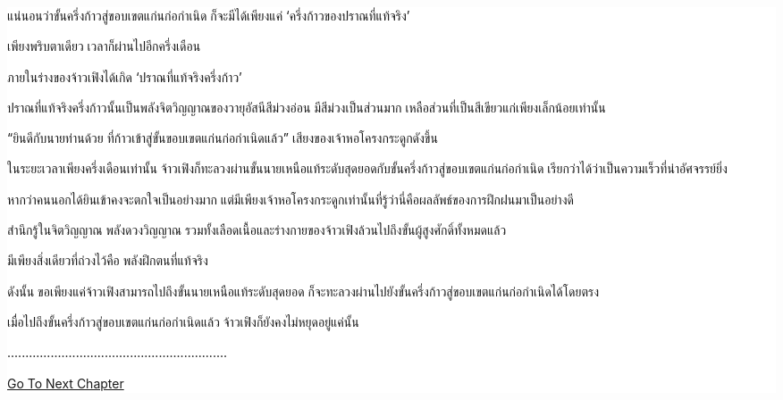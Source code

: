 แน่นอนว่าขั้นครึ่งก้าวสู่ขอบเขตแก่นก่อกำเนิด ก็จะมีได้เพียงแค่ ‘ครึ่งก้าวของปราณที่แท้จริง’

เพียงพริบตาเดียว เวลาก็ผ่านไปอีกครึ่งเดือน

ภายในร่างของจ้าวเฟิงได้เกิด ‘ปราณที่แท้จริงครึ่งก้าว’

ปราณที่แท้จริงครึ่งก้าวนั้นเป็นพลังจิตวิญญาณของวายุอัสนีสีม่วงอ่อน มีสีม่วงเป็นส่วนมาก เหลือส่วนที่เป็นสีเขียวแก่เพียงเล็กน้อยเท่านั้น

“ยินดีกับนายท่านด้วย ที่ก้าวเข้าสู่ขั้นขอบเขตแก่นก่อกำเนิดแล้ว” เสียงของเจ้าหอโครงกระดูกดังขึ้น

ในระยะเวลาเพียงครึ่งเดือนเท่านั้น จ้าวเฟิงก็ทะลวงผ่านขั้นนายเหนือแท้ระดับสุดยอดกับขั้นครึ่งก้าวสู่ขอบเขตแก่นก่อกำเนิด เรียกว่าได้ว่าเป็นความเร็วที่น่าอัศจรรย์ยิ่ง

หากว่าคนนอกได้ยินเข้าคงจะตกใจเป็นอย่างมาก แต่มีเพียงเจ้าหอโครงกระดูกเท่านั้นที่รู้ว่านี่คือผลลัพธ์ของการฝึกฝนมาเป็นอย่างดี

สำนึกรู้ในจิตวิญญาณ พลังดวงวิญญาณ รวมทั้งเลือดเนื้อและร่างกายของจ้าวเฟิงล้วนไปถึงขั้นผู้สูงศักดิ์ทั้งหมดแล้ว

มีเพียงสิ่งเดียวที่ถ่วงไว้คือ พลังฝึกตนที่แท้จริง

ดังนั้น ขอเพียงแค่จ้าวเฟิงสามารถไปถึงขั้นนายเหนือแท้ระดับสุดยอด ก็จะทะลวงผ่านไปยังขั้นครึ่งก้าวสู่ขอบเขตแก่นก่อกำเนิดได้โดยตรง

เมื่อไปถึงขั้นครึ่งก้าวสู่ขอบเขตแก่นก่อกำเนิดแล้ว จ้าวเฟิงก็ยังคงไม่หยุดอยู่แค่นั้น

.............................................................




[Go To Next Chapter]( ./18.md)